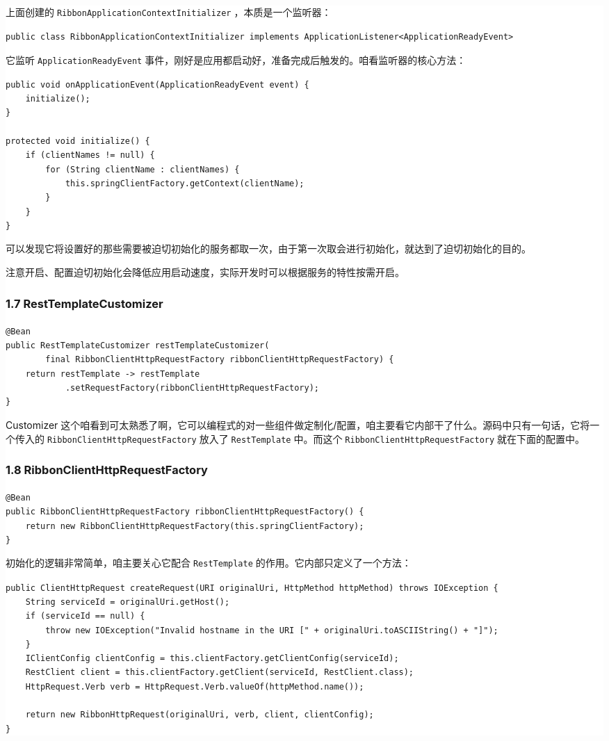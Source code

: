 上面创建的 `RibbonApplicationContextInitializer` ，本质是一个监听器：

```
public class RibbonApplicationContextInitializer implements ApplicationListener<ApplicationReadyEvent>
```

它监听 `ApplicationReadyEvent` 事件，刚好是应用都启动好，准备完成后触发的。咱看监听器的核心方法：

```
public void onApplicationEvent(ApplicationReadyEvent event) {
    initialize();
}

protected void initialize() {
    if (clientNames != null) {
        for (String clientName : clientNames) {
            this.springClientFactory.getContext(clientName);
        }
    }
}
```

可以发现它将设置好的那些需要被迫切初始化的服务都取一次，由于第一次取会进行初始化，就达到了迫切初始化的目的。

注意开启、配置迫切初始化会降低应用启动速度，实际开发时可以根据服务的特性按需开启。

### 1.7 RestTemplateCustomizer

```
@Bean
public RestTemplateCustomizer restTemplateCustomizer(
        final RibbonClientHttpRequestFactory ribbonClientHttpRequestFactory) {
    return restTemplate -> restTemplate
            .setRequestFactory(ribbonClientHttpRequestFactory);
}
```

Customizer 这个咱看到可太熟悉了啊，它可以编程式的对一些组件做定制化/配置，咱主要看它内部干了什么。源码中只有一句话，它将一个传入的 `RibbonClientHttpRequestFactory` 放入了 `RestTemplate` 中。而这个 `RibbonClientHttpRequestFactory` 就在下面的配置中。

### 1.8 RibbonClientHttpRequestFactory

```
@Bean
public RibbonClientHttpRequestFactory ribbonClientHttpRequestFactory() {
    return new RibbonClientHttpRequestFactory(this.springClientFactory);
}
```

初始化的逻辑非常简单，咱主要关心它配合 `RestTemplate` 的作用。它内部只定义了一个方法：

```
public ClientHttpRequest createRequest(URI originalUri, HttpMethod httpMethod) throws IOException {
    String serviceId = originalUri.getHost();
    if (serviceId == null) {
        throw new IOException("Invalid hostname in the URI [" + originalUri.toASCIIString() + "]");
    }
    IClientConfig clientConfig = this.clientFactory.getClientConfig(serviceId);
    RestClient client = this.clientFactory.getClient(serviceId, RestClient.class);
    HttpRequest.Verb verb = HttpRequest.Verb.valueOf(httpMethod.name());

    return new RibbonHttpRequest(originalUri, verb, client, clientConfig);
}
```
